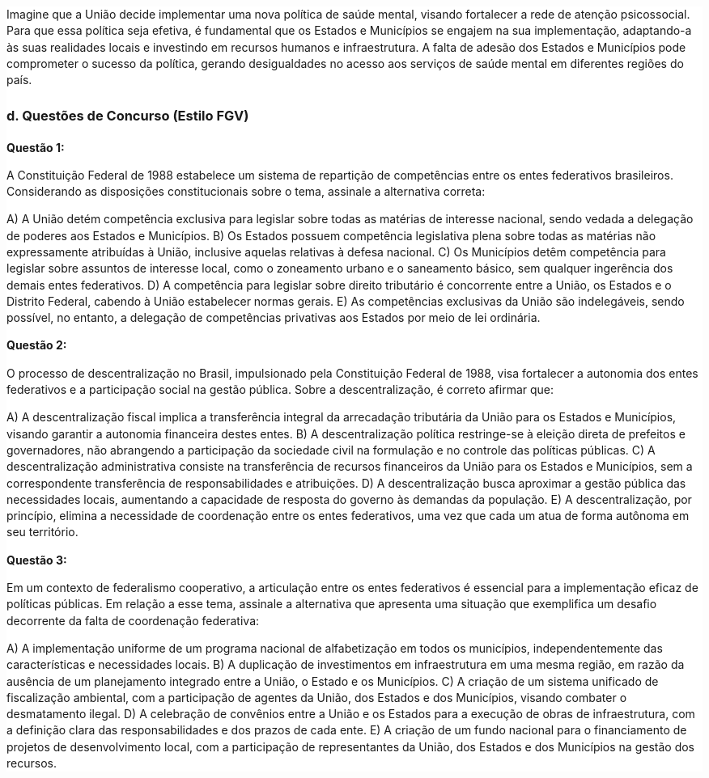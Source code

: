 Imagine que a União decide implementar uma nova política de saúde mental, visando fortalecer a rede de atenção psicossocial. Para que essa política seja efetiva, é fundamental que os Estados e Municípios se engajem na sua implementação, adaptando-a às suas realidades locais e investindo em recursos humanos e infraestrutura. A falta de adesão dos Estados e Municípios pode comprometer o sucesso da política, gerando desigualdades no acesso aos serviços de saúde mental em diferentes regiões do país.

### d. Questões de Concurso (Estilo FGV)

**Questão 1:**

A Constituição Federal de 1988 estabelece um sistema de repartição de competências entre os entes federativos brasileiros. Considerando as disposições constitucionais sobre o tema, assinale a alternativa correta:

A) A União detém competência exclusiva para legislar sobre todas as matérias de interesse nacional, sendo vedada a delegação de poderes aos Estados e Municípios.
B) Os Estados possuem competência legislativa plena sobre todas as matérias não expressamente atribuídas à União, inclusive aquelas relativas à defesa nacional.
C) Os Municípios detêm competência para legislar sobre assuntos de interesse local, como o zoneamento urbano e o saneamento básico, sem qualquer ingerência dos demais entes federativos.
D) A competência para legislar sobre direito tributário é concorrente entre a União, os Estados e o Distrito Federal, cabendo à União estabelecer normas gerais.
E) As competências exclusivas da União são indelegáveis, sendo possível, no entanto, a delegação de competências privativas aos Estados por meio de lei ordinária.

**Questão 2:**

O processo de descentralização no Brasil, impulsionado pela Constituição Federal de 1988, visa fortalecer a autonomia dos entes federativos e a participação social na gestão pública. Sobre a descentralização, é correto afirmar que:

A) A descentralização fiscal implica a transferência integral da arrecadação tributária da União para os Estados e Municípios, visando garantir a autonomia financeira destes entes.
B) A descentralização política restringe-se à eleição direta de prefeitos e governadores, não abrangendo a participação da sociedade civil na formulação e no controle das políticas públicas.
C) A descentralização administrativa consiste na transferência de recursos financeiros da União para os Estados e Municípios, sem a correspondente transferência de responsabilidades e atribuições.
D) A descentralização busca aproximar a gestão pública das necessidades locais, aumentando a capacidade de resposta do governo às demandas da população.
E) A descentralização, por princípio, elimina a necessidade de coordenação entre os entes federativos, uma vez que cada um atua de forma autônoma em seu território.

**Questão 3:**

Em um contexto de federalismo cooperativo, a articulação entre os entes federativos é essencial para a implementação eficaz de políticas públicas. Em relação a esse tema, assinale a alternativa que apresenta uma situação que exemplifica um desafio decorrente da falta de coordenação federativa:

A) A implementação uniforme de um programa nacional de alfabetização em todos os municípios, independentemente das características e necessidades locais.
B) A duplicação de investimentos em infraestrutura em uma mesma região, em razão da ausência de um planejamento integrado entre a União, o Estado e os Municípios.
C) A criação de um sistema unificado de fiscalização ambiental, com a participação de agentes da União, dos Estados e dos Municípios, visando combater o desmatamento ilegal.
D) A celebração de convênios entre a União e os Estados para a execução de obras de infraestrutura, com a definição clara das responsabilidades e dos prazos de cada ente.
E) A criação de um fundo nacional para o financiamento de projetos de desenvolvimento local, com a participação de representantes da União, dos Estados e dos Municípios na gestão dos recursos.
